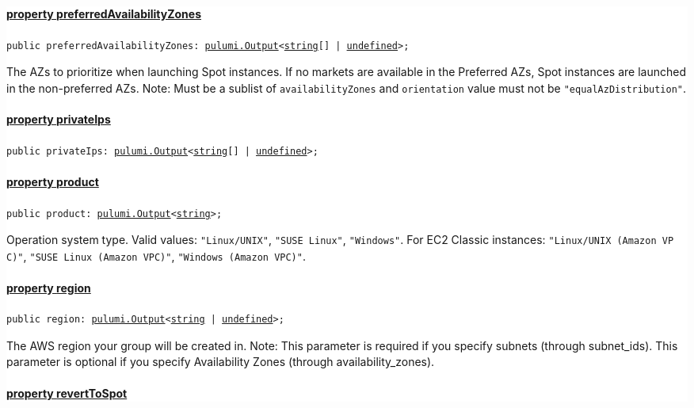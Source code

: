 <h4 class="pdoc-member-header" id="Elastigroup-preferredAvailabilityZones">
<a class="pdoc-child-name" href="https://github.com/pulumi/pulumi-spotinst/blob/9c09ad96fc81d6e53907abb5d257a89215aef203/sdk/nodejs/aws/elastigroup.ts#L168">property <b>preferredAvailabilityZones</b></a>
</h4>

<pre class="highlight"><code><span class='kd'>public </span>preferredAvailabilityZones: <a href='/docs/reference/pkg/nodejs/pulumi/pulumi/#Output'>pulumi.Output</a>&lt;<span class='kd'><a href='https://developer.mozilla.org/en-US/docs/Web/JavaScript/Reference/Global_Objects/String'>string</a></span>[] | <span class='kd'><a href='https://developer.mozilla.org/en-US/docs/Web/JavaScript/Reference/Global_Objects/undefined'>undefined</a></span>&gt;;</code></pre>

The AZs to prioritize when launching Spot instances. If no markets are available in the Preferred AZs, Spot instances are launched in the non-preferred AZs.
Note: Must be a sublist of `availabilityZones` and `orientation` value must not be `"equalAzDistribution"`.

<h4 class="pdoc-member-header" id="Elastigroup-privateIps">
<a class="pdoc-child-name" href="https://github.com/pulumi/pulumi-spotinst/blob/9c09ad96fc81d6e53907abb5d257a89215aef203/sdk/nodejs/aws/elastigroup.ts#L169">property <b>privateIps</b></a>
</h4>

<pre class="highlight"><code><span class='kd'>public </span>privateIps: <a href='/docs/reference/pkg/nodejs/pulumi/pulumi/#Output'>pulumi.Output</a>&lt;<span class='kd'><a href='https://developer.mozilla.org/en-US/docs/Web/JavaScript/Reference/Global_Objects/String'>string</a></span>[] | <span class='kd'><a href='https://developer.mozilla.org/en-US/docs/Web/JavaScript/Reference/Global_Objects/undefined'>undefined</a></span>&gt;;</code></pre>
<h4 class="pdoc-member-header" id="Elastigroup-product">
<a class="pdoc-child-name" href="https://github.com/pulumi/pulumi-spotinst/blob/9c09ad96fc81d6e53907abb5d257a89215aef203/sdk/nodejs/aws/elastigroup.ts#L174">property <b>product</b></a>
</h4>

<pre class="highlight"><code><span class='kd'>public </span>product: <a href='/docs/reference/pkg/nodejs/pulumi/pulumi/#Output'>pulumi.Output</a>&lt;<span class='kd'><a href='https://developer.mozilla.org/en-US/docs/Web/JavaScript/Reference/Global_Objects/String'>string</a></span>&gt;;</code></pre>

Operation system type. Valid values: `"Linux/UNIX"`, `"SUSE Linux"`, `"Windows"`.
For EC2 Classic instances:  `"Linux/UNIX (Amazon VPC)"`, `"SUSE Linux (Amazon VPC)"`, `"Windows (Amazon VPC)"`.

<h4 class="pdoc-member-header" id="Elastigroup-region">
<a class="pdoc-child-name" href="https://github.com/pulumi/pulumi-spotinst/blob/9c09ad96fc81d6e53907abb5d257a89215aef203/sdk/nodejs/aws/elastigroup.ts#L179">property <b>region</b></a>
</h4>

<pre class="highlight"><code><span class='kd'>public </span>region: <a href='/docs/reference/pkg/nodejs/pulumi/pulumi/#Output'>pulumi.Output</a>&lt;<span class='kd'><a href='https://developer.mozilla.org/en-US/docs/Web/JavaScript/Reference/Global_Objects/String'>string</a></span> | <span class='kd'><a href='https://developer.mozilla.org/en-US/docs/Web/JavaScript/Reference/Global_Objects/undefined'>undefined</a></span>&gt;;</code></pre>

The AWS region your group will be created in.
Note: This parameter is required if you specify subnets (through subnet_ids). This parameter is optional if you specify Availability Zones (through availability_zones).

<h4 class="pdoc-member-header" id="Elastigroup-revertToSpot">
<a class="pdoc-child-name" href="https://github.com/pulumi/pulumi-spotinst/blob/9c09ad96fc81d6e53907abb5d257a89215aef203/sdk/nodejs/aws/elastigroup.ts#L183">property <b>revertToSpot</b></a>
</h4>
